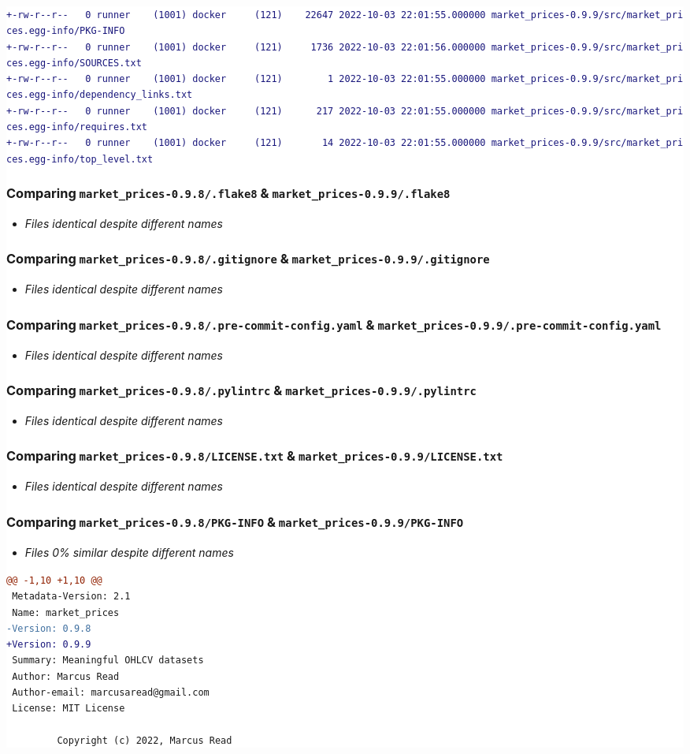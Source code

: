 ```diff
+-rw-r--r--   0 runner    (1001) docker     (121)    22647 2022-10-03 22:01:55.000000 market_prices-0.9.9/src/market_prices.egg-info/PKG-INFO
+-rw-r--r--   0 runner    (1001) docker     (121)     1736 2022-10-03 22:01:56.000000 market_prices-0.9.9/src/market_prices.egg-info/SOURCES.txt
+-rw-r--r--   0 runner    (1001) docker     (121)        1 2022-10-03 22:01:55.000000 market_prices-0.9.9/src/market_prices.egg-info/dependency_links.txt
+-rw-r--r--   0 runner    (1001) docker     (121)      217 2022-10-03 22:01:55.000000 market_prices-0.9.9/src/market_prices.egg-info/requires.txt
+-rw-r--r--   0 runner    (1001) docker     (121)       14 2022-10-03 22:01:55.000000 market_prices-0.9.9/src/market_prices.egg-info/top_level.txt
```

### Comparing `market_prices-0.9.8/.flake8` & `market_prices-0.9.9/.flake8`

 * *Files identical despite different names*

### Comparing `market_prices-0.9.8/.gitignore` & `market_prices-0.9.9/.gitignore`

 * *Files identical despite different names*

### Comparing `market_prices-0.9.8/.pre-commit-config.yaml` & `market_prices-0.9.9/.pre-commit-config.yaml`

 * *Files identical despite different names*

### Comparing `market_prices-0.9.8/.pylintrc` & `market_prices-0.9.9/.pylintrc`

 * *Files identical despite different names*

### Comparing `market_prices-0.9.8/LICENSE.txt` & `market_prices-0.9.9/LICENSE.txt`

 * *Files identical despite different names*

### Comparing `market_prices-0.9.8/PKG-INFO` & `market_prices-0.9.9/PKG-INFO`

 * *Files 0% similar despite different names*

```diff
@@ -1,10 +1,10 @@
 Metadata-Version: 2.1
 Name: market_prices
-Version: 0.9.8
+Version: 0.9.9
 Summary: Meaningful OHLCV datasets
 Author: Marcus Read
 Author-email: marcusaread@gmail.com
 License: MIT License
         
         Copyright (c) 2022, Marcus Read
```
